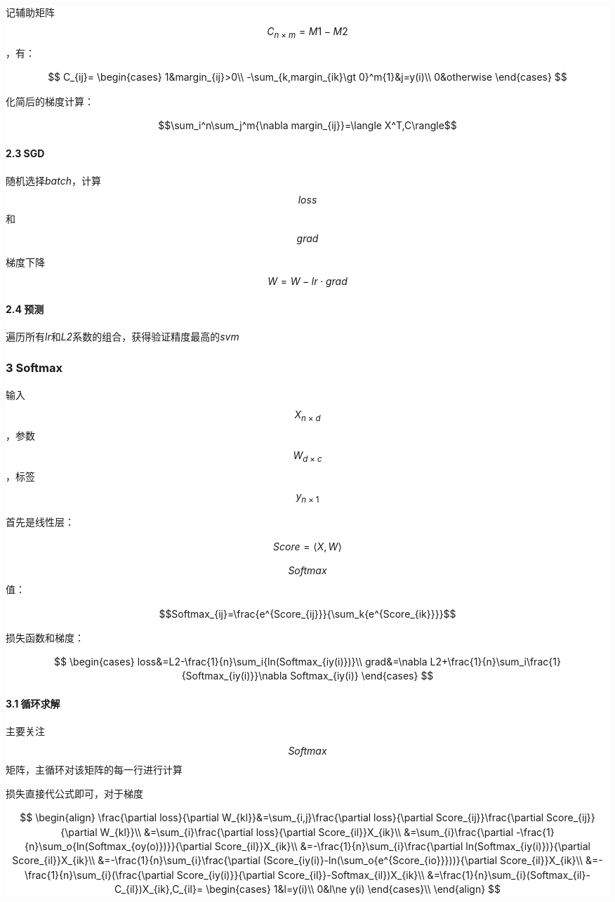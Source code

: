 记辅助矩阵$$C_{n\times m}=M1-M2$$，有：

$$
C_{ij}=
\begin{cases}
1&margin_{ij}>0\\
-\sum_{k,margin_{ik}\gt 0}^m{1}&j=y(i)\\
0&otherwise
\end{cases}
$$

化简后的梯度计算：

$$\sum_i^n\sum_j^m{\nabla margin_{ij}}=\langle X^T,C\rangle$$

#### 2.3 SGD

随机选择*batch*，计算$$loss$$和$$grad$$

梯度下降$$W=W-lr\cdot grad$$

#### 2.4 预测

遍历所有*lr*和*L2*系数的组合，获得验证精度最高的*svm*

### 3 Softmax

输入$$X_{n\times d}$$，参数$$W_{d\times c}$$，标签$$y_{n\times 1}$$

首先是线性层：

$$Score=\langle X,W\rangle$$

$$Softmax$$值：

$$Softmax_{ij}=\frac{e^{Score_{ij}}}{\sum_k{e^{Score_{ik}}}}$$

损失函数和梯度：

$$
\begin{cases}
loss&=L2-\frac{1}{n}\sum_i{ln(Softmax_{iy(i)})}\\
grad&=\nabla L2+\frac{1}{n}\sum_i\frac{1}{Softmax_{iy(i)}}\nabla Softmax_{iy(i)}
\end{cases}
$$

#### 3.1 循环求解

主要关注$$Softmax$$矩阵，主循环对该矩阵的每一行进行计算

损失直接代公式即可，对于梯度

$$
\begin{align}
\frac{\partial loss}{\partial W_{kl}}&=\sum_{i,j}\frac{\partial loss}{\partial Score_{ij}}\frac{\partial Score_{ij}}{\partial W_{kl}}\\
&=\sum_{i}\frac{\partial loss}{\partial Score_{il}}X_{ik}\\
&=\sum_{i}\frac{\partial -\frac{1}{n}\sum_o{ln(Softmax_{oy(o)})}}{\partial Score_{il}}X_{ik}\\
&=-\frac{1}{n}\sum_{i}\frac{\partial ln(Softmax_{iy(i)})}{\partial Score_{il}}X_{ik}\\
&=-\frac{1}{n}\sum_{i}\frac{\partial (Score_{iy(i)}-ln(\sum_o{e^{Score_{io}}}))}{\partial Score_{il}}X_{ik}\\
&=-\frac{1}{n}\sum_{i}(\frac{\partial Score_{iy(i)}}{\partial Score_{il}}-Softmax_{il})X_{ik}\\
&=\frac{1}{n}\sum_{i}(Softmax_{il}-C_{il})X_{ik},C_{il}=
\begin{cases}
1&l=y(i)\\
0&l\ne y(i)
\end{cases}\\
\end{align}
$$

